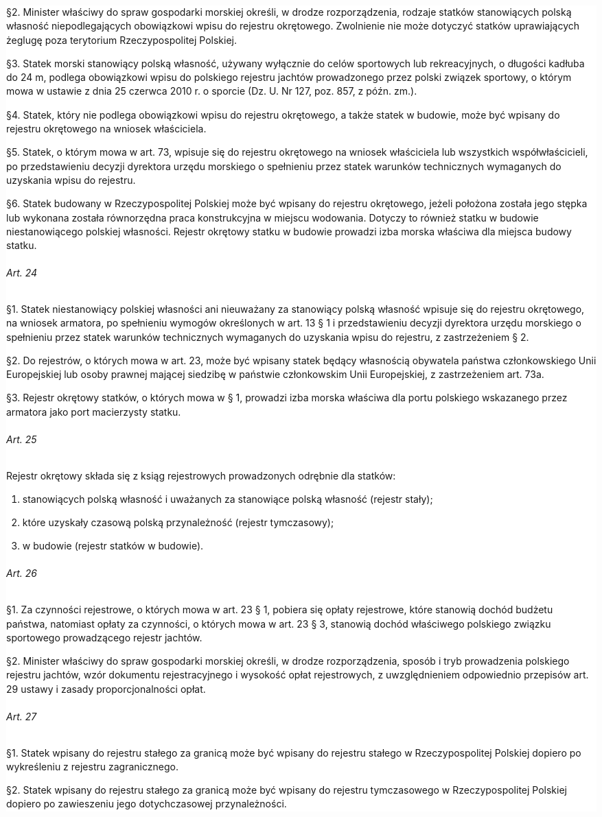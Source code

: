 §2. Minister właściwy do spraw gospodarki morskiej określi, w drodze rozporządzenia, rodzaje statków stanowiących polską własność niepodlegających obowiązkowi wpisu do rejestru okrętowego. Zwolnienie nie może dotyczyć statków uprawiających żeglugę poza terytorium Rzeczypospolitej Polskiej.

§3. Statek morski stanowiący polską własność, używany wyłącznie do celów sportowych lub rekreacyjnych, o długości kadłuba do 24 m, podlega obowiązkowi wpisu do polskiego rejestru jachtów prowadzonego przez polski związek sportowy, o którym mowa w ustawie z dnia 25 czerwca 2010 r. o sporcie (Dz. U. Nr 127, poz. 857, z późn. zm.).

§4. Statek, który nie podlega obowiązkowi wpisu do rejestru okrętowego, a także statek w budowie, może być wpisany do rejestru okrętowego na wniosek właściciela.

§5. Statek, o którym mowa w art. 73, wpisuje się do rejestru okrętowego na wniosek właściciela lub wszystkich współwłaścicieli, po przedstawieniu decyzji dyrektora urzędu morskiego o spełnieniu przez statek warunków technicznych wymaganych do uzyskania wpisu do rejestru.

§6. Statek budowany w Rzeczypospolitej Polskiej może być wpisany do rejestru okrętowego, jeżeli położona została jego stępka lub wykonana została równorzędna praca konstrukcyjna w miejscu wodowania. Dotyczy to również statku w budowie niestanowiącego polskiej własności. Rejestr okrętowy statku w budowie prowadzi izba morska właściwa dla miejsca budowy statku.

###### Art. 24
§1. Statek niestanowiący polskiej własności ani nieuważany za stanowiący polską własność wpisuje się do rejestru okrętowego, na wniosek armatora, po spełnieniu wymogów określonych w art. 13 § 1 i przedstawieniu decyzji dyrektora urzędu morskiego o spełnieniu przez statek warunków technicznych wymaganych do uzyskania wpisu do rejestru, z zastrzeżeniem § 2.

§2. Do rejestrów, o których mowa w art. 23, może być wpisany statek będący własnością obywatela państwa członkowskiego Unii Europejskiej lub osoby prawnej mającej siedzibę w państwie członkowskim Unii Europejskiej, z zastrzeżeniem art. 73a.

§3. Rejestr okrętowy statków, o których mowa w § 1, prowadzi izba morska właściwa dla portu polskiego wskazanego przez armatora jako port macierzysty statku.

###### Art. 25
Rejestr okrętowy składa się z ksiąg rejestrowych prowadzonych odrębnie dla statków:
1) stanowiących polską własność i uważanych za stanowiące polską własność (rejestr stały);

2) które uzyskały czasową polską przynależność (rejestr tymczasowy);

3) w budowie (rejestr statków w budowie).

###### Art. 26
§1. Za czynności rejestrowe, o których mowa w art. 23 § 1, pobiera się opłaty rejestrowe, które stanowią dochód budżetu państwa, natomiast opłaty za czynności, o których mowa w art. 23 § 3, stanowią dochód właściwego polskiego związku sportowego prowadzącego rejestr jachtów.

§2. Minister właściwy do spraw gospodarki morskiej określi, w drodze rozporządzenia, sposób i tryb prowadzenia polskiego rejestru jachtów, wzór dokumentu rejestracyjnego i wysokość opłat rejestrowych, z uwzględnieniem odpowiednio przepisów art. 29 ustawy i zasady proporcjonalności opłat.

###### Art. 27
§1. Statek wpisany do rejestru stałego za granicą może być wpisany do rejestru stałego w Rzeczypospolitej Polskiej dopiero po wykreśleniu z rejestru zagranicznego.

§2. Statek wpisany do rejestru stałego za granicą może być wpisany do rejestru tymczasowego w Rzeczypospolitej Polskiej dopiero po zawieszeniu jego dotychczasowej przynależności.
